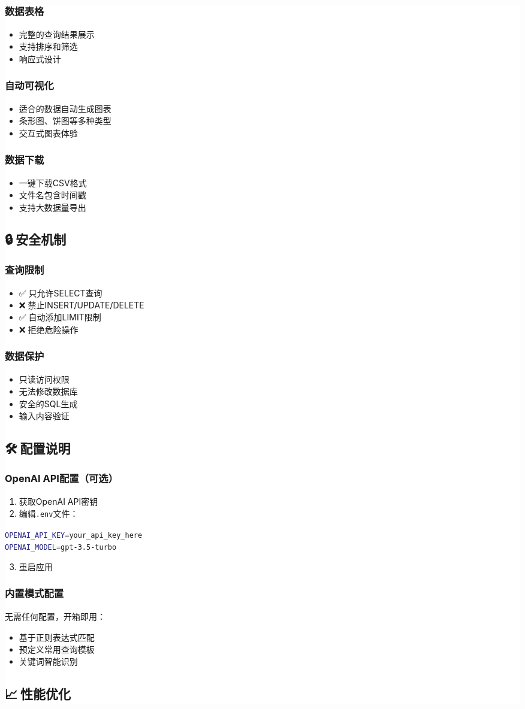 ### 数据表格
- 完整的查询结果展示
- 支持排序和筛选
- 响应式设计

### 自动可视化
- 适合的数据自动生成图表
- 条形图、饼图等多种类型
- 交互式图表体验

### 数据下载
- 一键下载CSV格式
- 文件名包含时间戳
- 支持大数据量导出

## 🔒 安全机制

### 查询限制
- ✅ 只允许SELECT查询
- ❌ 禁止INSERT/UPDATE/DELETE
- ✅ 自动添加LIMIT限制
- ❌ 拒绝危险操作

### 数据保护
- 只读访问权限
- 无法修改数据库
- 安全的SQL生成
- 输入内容验证

## 🛠️ 配置说明

### OpenAI API配置（可选）
1. 获取OpenAI API密钥
2. 编辑`.env`文件：
```bash
OPENAI_API_KEY=your_api_key_here
OPENAI_MODEL=gpt-3.5-turbo
```
3. 重启应用

### 内置模式配置
无需任何配置，开箱即用：
- 基于正则表达式匹配
- 预定义常用查询模板
- 关键词智能识别

## 📈 性能优化
